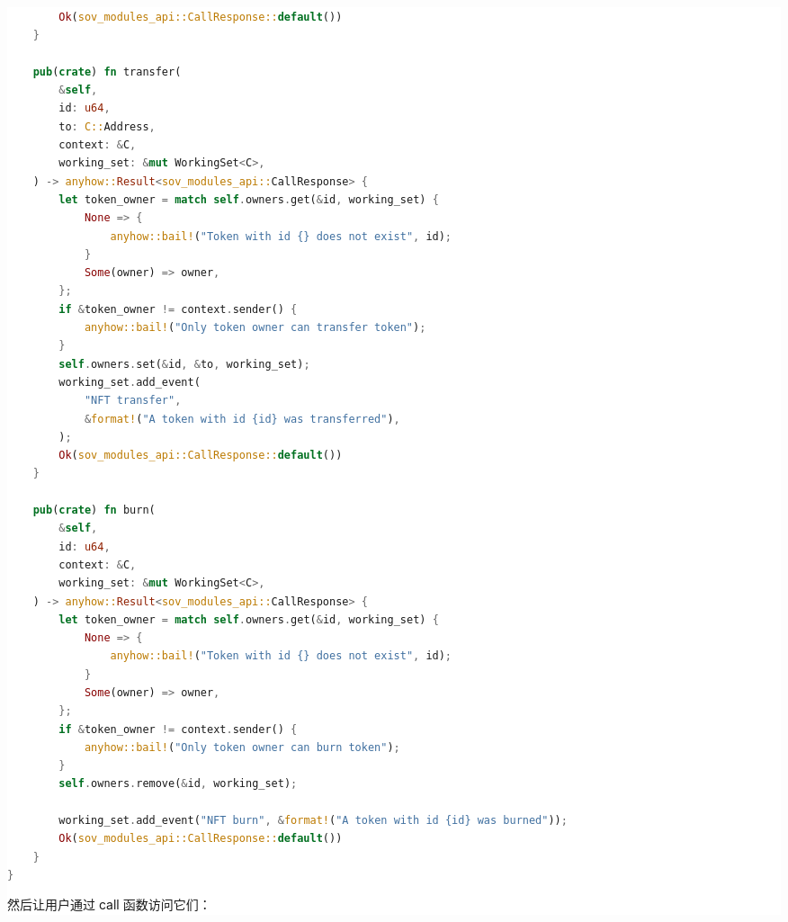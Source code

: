 ```rust
        Ok(sov_modules_api::CallResponse::default())
    }

    pub(crate) fn transfer(
        &self,
        id: u64,
        to: C::Address,
        context: &C,
        working_set: &mut WorkingSet<C>,
    ) -> anyhow::Result<sov_modules_api::CallResponse> {
        let token_owner = match self.owners.get(&id, working_set) {
            None => {
                anyhow::bail!("Token with id {} does not exist", id);
            }
            Some(owner) => owner,
        };
        if &token_owner != context.sender() {
            anyhow::bail!("Only token owner can transfer token");
        }
        self.owners.set(&id, &to, working_set);
        working_set.add_event(
            "NFT transfer",
            &format!("A token with id {id} was transferred"),
        );
        Ok(sov_modules_api::CallResponse::default())
    }

    pub(crate) fn burn(
        &self,
        id: u64,
        context: &C,
        working_set: &mut WorkingSet<C>,
    ) -> anyhow::Result<sov_modules_api::CallResponse> {
        let token_owner = match self.owners.get(&id, working_set) {
            None => {
                anyhow::bail!("Token with id {} does not exist", id);
            }
            Some(owner) => owner,
        };
        if &token_owner != context.sender() {
            anyhow::bail!("Only token owner can burn token");
        }
        self.owners.remove(&id, working_set);

        working_set.add_event("NFT burn", &format!("A token with id {id} was burned"));
        Ok(sov_modules_api::CallResponse::default())
    }
}
```

然后让用户通过 call 函数访问它们：
